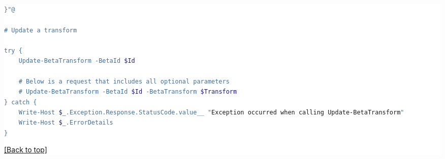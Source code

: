 ```powershell
}"@

# Update a transform

try {
    Update-BetaTransform -BetaId $Id 
    
    # Below is a request that includes all optional parameters
    # Update-BetaTransform -BetaId $Id -BetaTransform $Transform  
} catch {
    Write-Host $_.Exception.Response.StatusCode.value__ "Exception occurred when calling Update-BetaTransform"
    Write-Host $_.ErrorDetails
}
```
[[Back to top]](#) 
